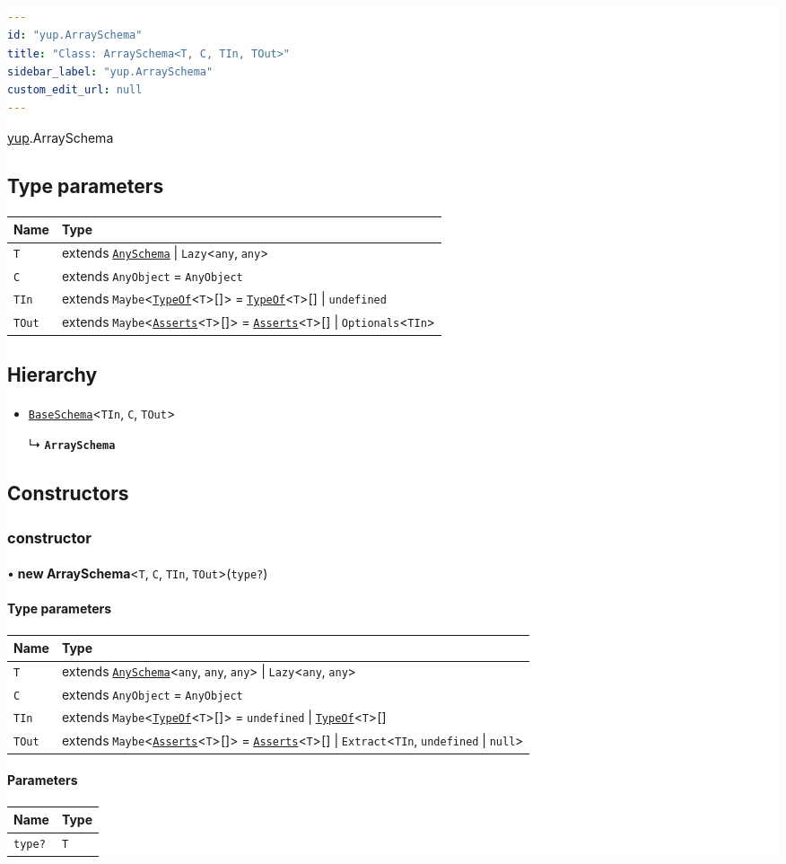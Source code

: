 ```yaml
---
id: "yup.ArraySchema"
title: "Class: ArraySchema<T, C, TIn, TOut>"
sidebar_label: "yup.ArraySchema"
custom_edit_url: null
---
```


[yup](../namespaces/yup).ArraySchema

## Type parameters

| Name | Type |
| :------ | :------ |
| `T` | extends [`AnySchema`](../namespaces/yup#anyschema) \| `Lazy`<`any`, `any`\> |
| `C` | extends `AnyObject` = `AnyObject` |
| `TIn` | extends `Maybe`<[`TypeOf`](../namespaces/yup#typeof)<`T`\>[]\> = [`TypeOf`](../namespaces/yup#typeof)<`T`\>[] \| `undefined` |
| `TOut` | extends `Maybe`<[`Asserts`](../namespaces/yup#asserts)<`T`\>[]\> = [`Asserts`](../namespaces/yup#asserts)<`T`\>[] \| `Optionals`<`TIn`\> |

## Hierarchy

- [`BaseSchema`](yup.BaseSchema)<`TIn`, `C`, `TOut`\>

  ↳ **`ArraySchema`**

## Constructors

### constructor

• **new ArraySchema**<`T`, `C`, `TIn`, `TOut`\>(`type?`)

#### Type parameters

| Name | Type |
| :------ | :------ |
| `T` | extends [`AnySchema`](../namespaces/yup#anyschema)<`any`, `any`, `any`\> \| `Lazy`<`any`, `any`\> |
| `C` | extends `AnyObject` = `AnyObject` |
| `TIn` | extends `Maybe`<[`TypeOf`](../namespaces/yup#typeof)<`T`\>[]\> = `undefined` \| [`TypeOf`](../namespaces/yup#typeof)<`T`\>[] |
| `TOut` | extends `Maybe`<[`Asserts`](../namespaces/yup#asserts)<`T`\>[]\> = [`Asserts`](../namespaces/yup#asserts)<`T`\>[] \| `Extract`<`TIn`, `undefined` \| ``null``\> |

#### Parameters

| Name | Type |
| :------ | :------ |
| `type?` | `T` |
